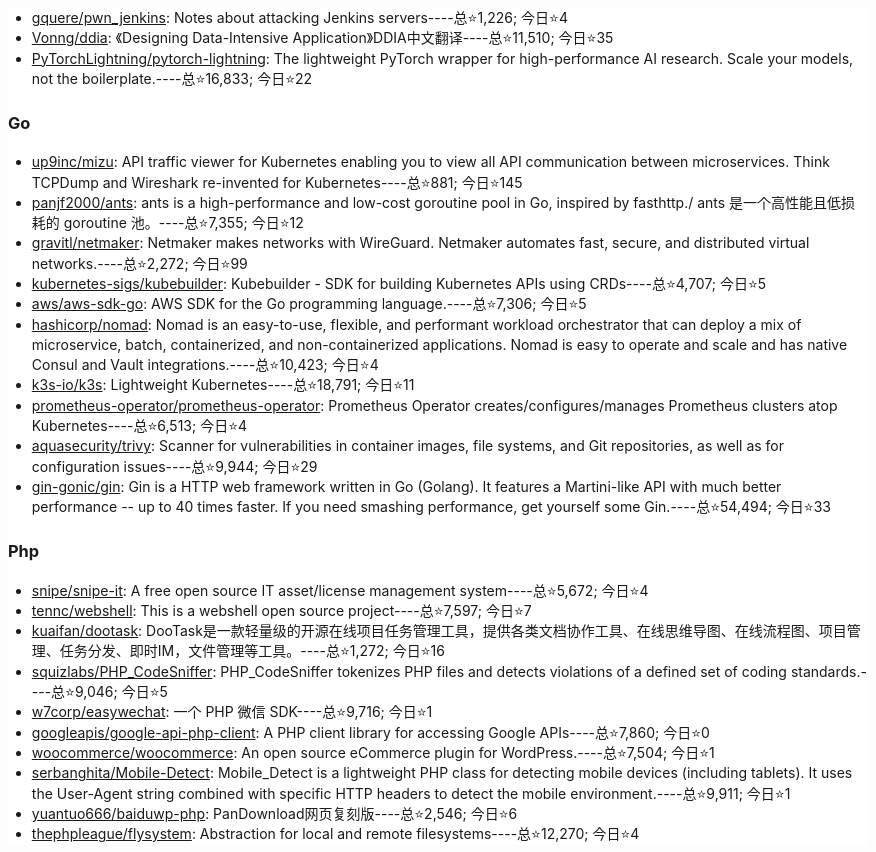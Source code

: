 - [gquere/pwn_jenkins](https://github.com/gquere/pwn_jenkins): Notes about attacking Jenkins servers----总⭐️1,226; 今日⭐️4 
- [Vonng/ddia](https://github.com/Vonng/ddia): 《Designing Data-Intensive Application》DDIA中文翻译----总⭐️11,510; 今日⭐️35 
- [PyTorchLightning/pytorch-lightning](https://github.com/PyTorchLightning/pytorch-lightning): The lightweight PyTorch wrapper for high-performance AI research. Scale your models, not the boilerplate.----总⭐️16,833; 今日⭐️22 

### Go 
- [up9inc/mizu](https://github.com/up9inc/mizu): API traffic viewer for Kubernetes enabling you to view all API communication between microservices. Think TCPDump and Wireshark re-invented for Kubernetes----总⭐️881; 今日⭐️145 
- [panjf2000/ants](https://github.com/panjf2000/ants): ants is a high-performance and low-cost goroutine pool in Go, inspired by fasthttp./ ants 是一个高性能且低损耗的 goroutine 池。----总⭐️7,355; 今日⭐️12 
- [gravitl/netmaker](https://github.com/gravitl/netmaker): Netmaker makes networks with WireGuard. Netmaker automates fast, secure, and distributed virtual networks.----总⭐️2,272; 今日⭐️99 
- [kubernetes-sigs/kubebuilder](https://github.com/kubernetes-sigs/kubebuilder): Kubebuilder - SDK for building Kubernetes APIs using CRDs----总⭐️4,707; 今日⭐️5 
- [aws/aws-sdk-go](https://github.com/aws/aws-sdk-go): AWS SDK for the Go programming language.----总⭐️7,306; 今日⭐️5 
- [hashicorp/nomad](https://github.com/hashicorp/nomad): Nomad is an easy-to-use, flexible, and performant workload orchestrator that can deploy a mix of microservice, batch, containerized, and non-containerized applications. Nomad is easy to operate and scale and has native Consul and Vault integrations.----总⭐️10,423; 今日⭐️4 
- [k3s-io/k3s](https://github.com/k3s-io/k3s): Lightweight Kubernetes----总⭐️18,791; 今日⭐️11 
- [prometheus-operator/prometheus-operator](https://github.com/prometheus-operator/prometheus-operator): Prometheus Operator creates/configures/manages Prometheus clusters atop Kubernetes----总⭐️6,513; 今日⭐️4 
- [aquasecurity/trivy](https://github.com/aquasecurity/trivy): Scanner for vulnerabilities in container images, file systems, and Git repositories, as well as for configuration issues----总⭐️9,944; 今日⭐️29 
- [gin-gonic/gin](https://github.com/gin-gonic/gin): Gin is a HTTP web framework written in Go (Golang). It features a Martini-like API with much better performance -- up to 40 times faster. If you need smashing performance, get yourself some Gin.----总⭐️54,494; 今日⭐️33 

### Php 
- [snipe/snipe-it](https://github.com/snipe/snipe-it): A free open source IT asset/license management system----总⭐️5,672; 今日⭐️4 
- [tennc/webshell](https://github.com/tennc/webshell): This is a webshell open source project----总⭐️7,597; 今日⭐️7 
- [kuaifan/dootask](https://github.com/kuaifan/dootask): DooTask是一款轻量级的开源在线项目任务管理工具，提供各类文档协作工具、在线思维导图、在线流程图、项目管理、任务分发、即时IM，文件管理等工具。----总⭐️1,272; 今日⭐️16 
- [squizlabs/PHP_CodeSniffer](https://github.com/squizlabs/PHP_CodeSniffer): PHP_CodeSniffer tokenizes PHP files and detects violations of a defined set of coding standards.----总⭐️9,046; 今日⭐️5 
- [w7corp/easywechat](https://github.com/w7corp/easywechat): 一个 PHP 微信 SDK----总⭐️9,716; 今日⭐️1 
- [googleapis/google-api-php-client](https://github.com/googleapis/google-api-php-client): A PHP client library for accessing Google APIs----总⭐️7,860; 今日⭐️0 
- [woocommerce/woocommerce](https://github.com/woocommerce/woocommerce): An open source eCommerce plugin for WordPress.----总⭐️7,504; 今日⭐️1 
- [serbanghita/Mobile-Detect](https://github.com/serbanghita/Mobile-Detect): Mobile_Detect is a lightweight PHP class for detecting mobile devices (including tablets). It uses the User-Agent string combined with specific HTTP headers to detect the mobile environment.----总⭐️9,911; 今日⭐️1 
- [yuantuo666/baiduwp-php](https://github.com/yuantuo666/baiduwp-php): PanDownload网页复刻版----总⭐️2,546; 今日⭐️6 
- [thephpleague/flysystem](https://github.com/thephpleague/flysystem): Abstraction for local and remote filesystems----总⭐️12,270; 今日⭐️4 
